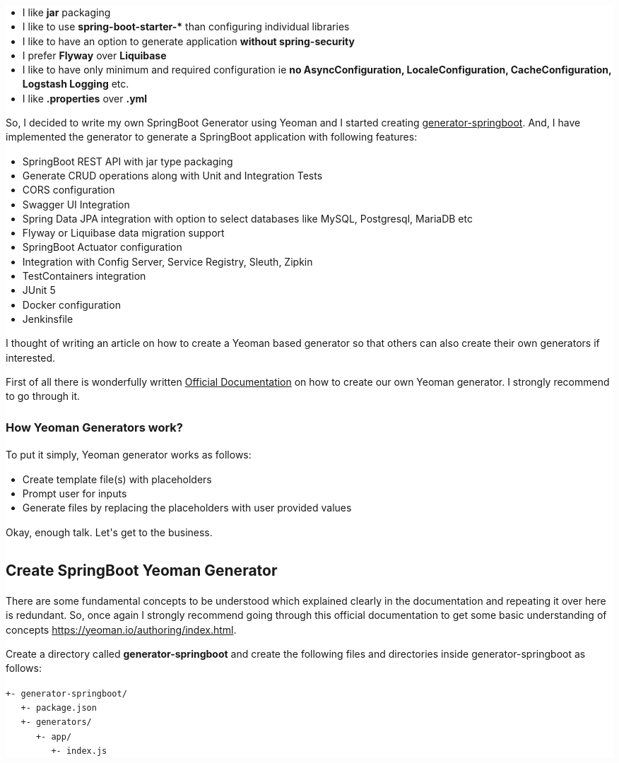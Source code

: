 - I like **jar** packaging
- I like to use **spring-boot-starter-\*** than configuring individual libraries
- I like to have an option to generate application **without spring-security**
- I prefer **Flyway** over **Liquibase**
- I like to have only minimum and required configuration ie **no AsyncConfiguration, LocaleConfiguration, CacheConfiguration, Logstash Logging** etc.
- I like **.properties** over **.yml**

So, I decided to write my own SpringBoot Generator using Yeoman and 
I started creating [generator-springboot](https://github.com/sivaprasadreddy/generator-springboot).
And, I have implemented the generator to generate a SpringBoot application with following features:

* SpringBoot REST API with jar type packaging
* Generate CRUD operations along with Unit and Integration Tests
* CORS configuration
* Swagger UI Integration
* Spring Data JPA integration with option to select databases like MySQL, Postgresql, MariaDB etc
* Flyway or Liquibase data migration support
* SpringBoot Actuator configuration
* Integration with Config Server, Service Registry, Sleuth, Zipkin
* TestContainers integration
* JUnit 5
* Docker configuration
* Jenkinsfile


I thought of writing an article on how to create a Yeoman based generator so that others can also create their own generators if interested.

First of all there is wonderfully written [Official Documentation](https://yeoman.io/authoring/) on how to create our own Yeoman generator. 
I strongly recommend to go through it.

### How Yeoman Generators work?
To put it simply, Yeoman generator works as follows:

- Create template file(s) with placeholders
- Prompt user for inputs
- Generate files by replacing the placeholders with user provided values

Okay, enough talk. Let's get to the business.

## Create SpringBoot Yeoman Generator

There are some fundamental concepts to be understood which explained clearly in the documentation and repeating it over here is redundant.
So, once again I strongly recommend going through this official documentation to get some basic understanding of concepts https://yeoman.io/authoring/index.html.

Create a directory called **generator-springboot** and create the following files and directories inside generator-springboot as follows:

```bash
+- generator-springboot/
   +- package.json
   +- generators/
      +- app/
         +- index.js
```
